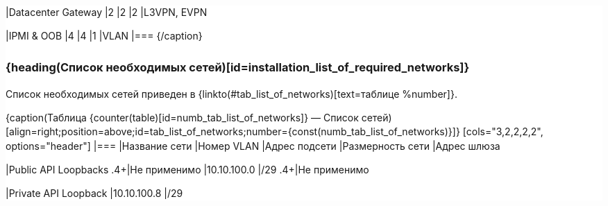 |Datacenter Gateway
|2
|2
|2
|L3VPN, EVPN

|IPMI & OOB
|4
|4
|1
|VLAN
|===
{/caption}

### {heading(Список необходимых сетей)[id=installation_list_of_required_networks]}

Список необходимых сетей приведен в {linkto(#tab_list_of_networks)[text=таблице %number]}.

{caption(Таблица {counter(table)[id=numb_tab_list_of_networks]} — Список сетей)[align=right;position=above;id=tab_list_of_networks;number={const(numb_tab_list_of_networks)}]}
[cols="3,2,2,2,2", options="header"]
|===
|Название сети
|Номер VLAN
|Адрес подсети
|Размерность сети
|Адрес шлюза

|Public API Loopbacks
.4+|Не применимо
|10.10.100.0
|/29
.4+|Не применимо

|Private API Loopback
|10.10.100.8
|/29
